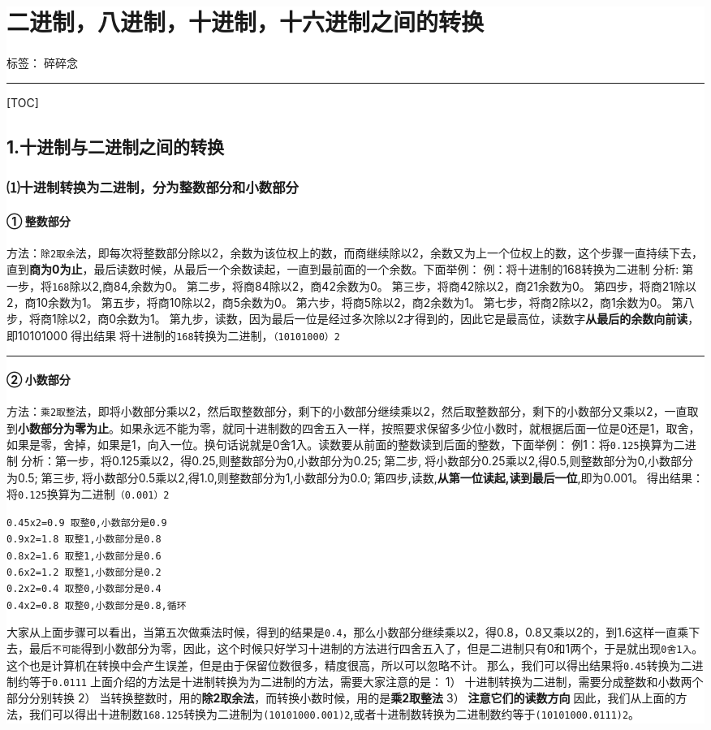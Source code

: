 # 二进制，八进制，十进制，十六进制之间的转换

标签： 碎碎念

---  
[TOC]
## 1.十进制与二进制之间的转换 
### ⑴十进制转换为二进制，分为**整数部分**和**小数部分**
#### ① 整数部分
方法：`除2取余`法，即每次将整数部分除以2，余数为该位权上的数，而商继续除以2，余数又为上一个位权上的数，这个步骤一直持续下去，直到**商为0为止**，最后读数时候，从最后一个余数读起，一直到最前面的一个余数。下面举例： 
例：将十进制的168转换为二进制 
分析:
第一步，将`168`除以2,商84,余数为0。 
第二步，将商84除以2，商42余数为0。 
第三步，将商42除以2，商21余数为0。 
第四步，将商21除以2，商10余数为1。 
第五步，将商10除以2，商5余数为0。 
第六步，将商5除以2，商2余数为1。 
第七步，将商2除以2，商1余数为0。 
第八步，将商1除以2，商0余数为1。 
第九步，读数，因为最后一位是经过多次除以2才得到的，因此它是最高位，读数字**从最后的余数向前读**，即10101000
得出结果 将十进制的`168`转换为二进制，`（10101000）2 `

***

#### ② 小数部分
方法：`乘2取整`法，即将小数部分乘以2，然后取整数部分，剩下的小数部分继续乘以2，然后取整数部分，剩下的小数部分又乘以2，一直取到**小数部分为零为止**。如果永远不能为零，就同十进制数的四舍五入一样，按照要求保留多少位小数时，就根据后面一位是0还是1，取舍，如果是零，舍掉，如果是1，向入一位。换句话说就是0舍1入。读数要从前面的整数读到后面的整数，下面举例： 
例1：将`0.125`换算为二进制 
分析：第一步，将0.125乘以2，得0.25,则整数部分为0,小数部分为0.25; 
第二步, 将小数部分0.25乘以2,得0.5,则整数部分为0,小数部分为0.5; 
第三步, 将小数部分0.5乘以2,得1.0,则整数部分为1,小数部分为0.0; 
第四步,读数,**从第一位读起,读到最后一位**,即为0.001。 
得出结果：将`0.125`换算为二进制`（0.001）2`

```例2,将0.45转换为二进制（保留到小数点第四位） 
0.45x2=0.9 取整0,小数部分是0.9
0.9x2=1.8 取整1,小数部分是0.8
0.8x2=1.6 取整1,小数部分是0.6
0.6x2=1.2 取整1,小数部分是0.2
0.2x2=0.4 取整0,小数部分是0.4
0.4x2=0.8 取整0,小数部分是0.8,循环
```

大家从上面步骤可以看出，当第五次做乘法时候，得到的结果是`0.4`，那么小数部分继续乘以2，得0.8，0.8又乘以2的，到1.6这样一直乘下去，最后`不可能`得到小数部分为零，因此，这个时候只好学习十进制的方法进行四舍五入了，但是二进制只有0和1两个，于是就出现`0舍1入`。这个也是计算机在转换中会产生误差，但是由于保留位数很多，精度很高，所以可以忽略不计。 
那么，我们可以得出结果将`0.45`转换为二进制约等于`0.0111` 
上面介绍的方法是十进制转换为为二进制的方法，需要大家注意的是： 
1） 十进制转换为二进制，需要分成整数和小数两个部分分别转换 
2） 当转换整数时，用的**除2取余法**，而转换小数时候，用的是**乘2取整法** 
3） **注意它们的读数方向** 
因此，我们从上面的方法，我们可以得出十进制数`168.125`转换为二进制为`(10101000.001)2`,或者十进制数转换为二进制数约等于`(10101000.0111)2`。


  [1]: https://raw.githubusercontent.com/baked-pan/markdown/master/img/2-8-10-16-convert/1.PNG
  [2]: https://raw.githubusercontent.com/baked-pan/markdown/master/img/2-8-10-16-convert/2.PNG
  [3]: https://raw.githubusercontent.com/baked-pan/markdown/master/img/2-8-10-16-convert/3.PNG
  [4]: https://raw.githubusercontent.com/baked-pan/markdown/master/img/2-8-10-16-convert/4.PNG
  [5]: https://raw.githubusercontent.com/baked-pan/markdown/master/img/2-8-10-16-convert/complicated.PNG
  [6]: https://raw.githubusercontent.com/baked-pan/markdown/master/img/2-8-10-16-convert/1-1.PNG
  [7]: https://raw.githubusercontent.com/baked-pan/markdown/master/img/2-8-10-16-convert/2-2.PNG
  [8]: https://raw.githubusercontent.com/baked-pan/markdown/master/img/2-8-10-16-convert/3-3.PNG
  [10]: https://raw.githubusercontent.com/baked-pan/markdown/master/img/2-8-10-16-convert/5-5.PNG
  [11]: https://cdn.rawgit.com/baked-pan/markdown/master/attchement/C%E7%BC%96%E7%A8%8B%E6%B3%A8%E6%84%8F%E4%BA%8B%E9%A1%B9.md.html